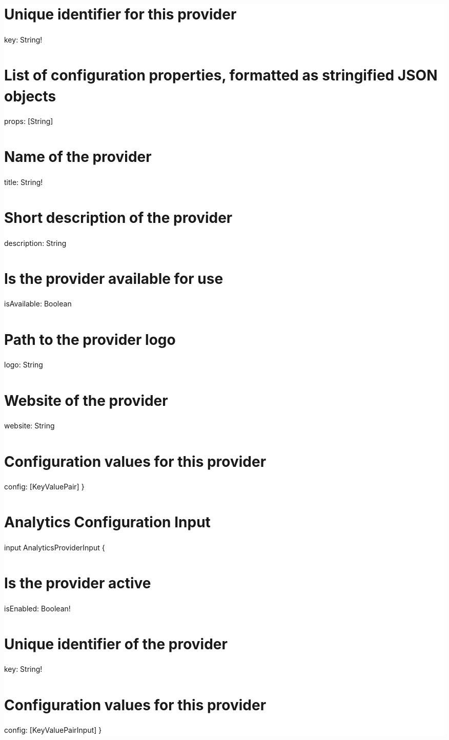   # Unique identifier for this provider
  key: String!

  # List of configuration properties, formatted as stringified JSON objects
  props: [String]

  # Name of the provider
  title: String!

  # Short description of the provider
  description: String

  # Is the provider available for use
  isAvailable: Boolean

  # Path to the provider logo
  logo: String

  # Website of the provider
  website: String

  # Configuration values for this provider
  config: [KeyValuePair]
}

# Analytics Configuration Input
input AnalyticsProviderInput {
  # Is the provider active
  isEnabled: Boolean!

  # Unique identifier of the provider
  key: String!

  # Configuration values for this provider
  config: [KeyValuePairInput]
}
